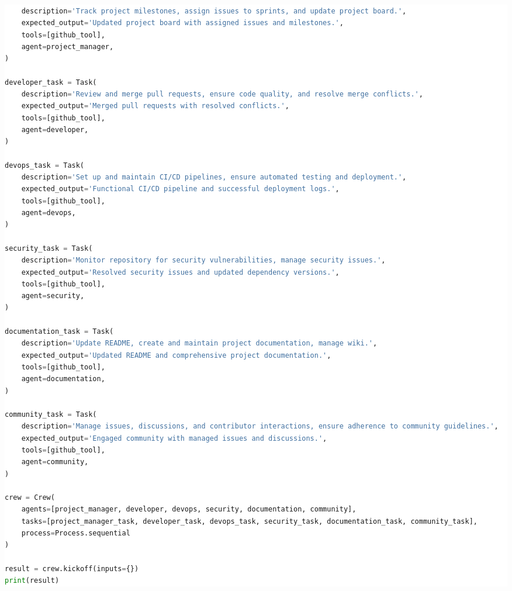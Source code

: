 ```python
    description='Track project milestones, assign issues to sprints, and update project board.',
    expected_output='Updated project board with assigned issues and milestones.',
    tools=[github_tool],
    agent=project_manager,
)

developer_task = Task(
    description='Review and merge pull requests, ensure code quality, and resolve merge conflicts.',
    expected_output='Merged pull requests with resolved conflicts.',
    tools=[github_tool],
    agent=developer,
)

devops_task = Task(
    description='Set up and maintain CI/CD pipelines, ensure automated testing and deployment.',
    expected_output='Functional CI/CD pipeline and successful deployment logs.',
    tools=[github_tool],
    agent=devops,
)

security_task = Task(
    description='Monitor repository for security vulnerabilities, manage security issues.',
    expected_output='Resolved security issues and updated dependency versions.',
    tools=[github_tool],
    agent=security,
)

documentation_task = Task(
    description='Update README, create and maintain project documentation, manage wiki.',
    expected_output='Updated README and comprehensive project documentation.',
    tools=[github_tool],
    agent=documentation,
)

community_task = Task(
    description='Manage issues, discussions, and contributor interactions, ensure adherence to community guidelines.',
    expected_output='Engaged community with managed issues and discussions.',
    tools=[github_tool],
    agent=community,
)

crew = Crew(
    agents=[project_manager, developer, devops, security, documentation, community],
    tasks=[project_manager_task, developer_task, devops_task, security_task, documentation_task, community_task],
    process=Process.sequential
)

result = crew.kickoff(inputs={})
print(result)
```
